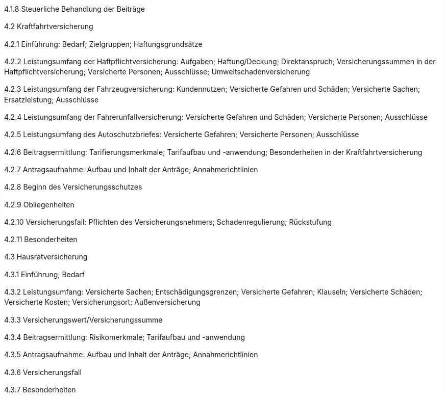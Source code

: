 
4.1.8 Steuerliche Behandlung der Beiträge


4.2 Kraftfahrtversicherung


4.2.1 Einführung: Bedarf; Zielgruppen; Haftungsgrundsätze


4.2.2 Leistungsumfang der Haftpflichtversicherung: Aufgaben; Haftung/Deckung; Direktanspruch; Versicherungssummen in der Haftpflichtversicherung; Versicherte Personen; Ausschlüsse; Umweltschadenversicherung


4.2.3 Leistungsumfang der Fahrzeugversicherung: Kundennutzen; Versicherte Gefahren und Schäden; Versicherte Sachen; Ersatzleistung; Ausschlüsse


4.2.4 Leistungsumfang der Fahrerunfallversicherung: Versicherte Gefahren und Schäden; Versicherte Personen; Ausschlüsse


4.2.5 Leistungsumfang des Autoschutzbriefes: Versicherte Gefahren; Versicherte Personen; Ausschlüsse


4.2.6 Beitragsermittlung: Tarifierungsmerkmale; Tarifaufbau und -anwendung; Besonderheiten in der Kraftfahrtversicherung


4.2.7 Antragsaufnahme: Aufbau und Inhalt der Anträge; Annahmerichtlinien


4.2.8 Beginn des Versicherungsschutzes


4.2.9 Obliegenheiten


4.2.10 Versicherungsfall: Pflichten des Versicherungsnehmers; Schadenregulierung; Rückstufung


4.2.11 Besonderheiten


4.3 Hausratversicherung


4.3.1 Einführung; Bedarf


4.3.2 Leistungsumfang: Versicherte Sachen; Entschädigungsgrenzen; Versicherte Gefahren; Klauseln; Versicherte Schäden; Versicherte Kosten; Versicherungsort; Außenversicherung


4.3.3 Versicherungswert/Versicherungssumme


4.3.4 Beitragsermittlung: Risikomerkmale; Tarifaufbau und -anwendung


4.3.5 Antragsaufnahme: Aufbau und Inhalt der Anträge; Annahmerichtlinien


4.3.6 Versicherungsfall


4.3.7 Besonderheiten
